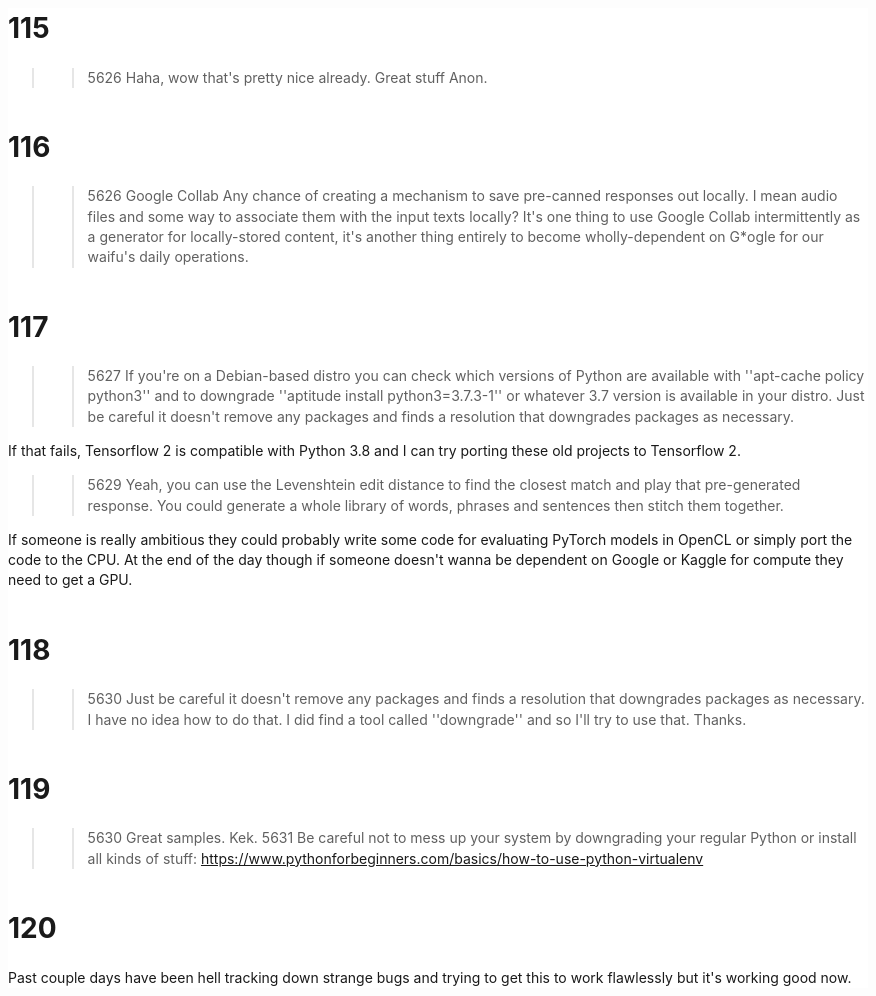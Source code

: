 # 115
>>5626
Haha, wow that's pretty nice already. Great stuff Anon.

# 116
>>5626
>Google Collab 
Any chance of creating a mechanism to save pre-canned responses out locally. I mean audio files and some way to associate them with the input texts locally? It's one thing to use Google Collab intermittently as a generator for locally-stored content, it's another thing entirely to become wholly-dependent on G*ogle for our waifu's daily operations.

# 117
>>5627
If you're on a Debian-based distro you can check which versions of Python are available with ''apt-cache policy python3'' and to downgrade ''aptitude install python3=3.7.3-1'' or whatever 3.7 version is available in your distro. Just be careful it doesn't remove any packages and finds a resolution that downgrades packages as necessary.

If that fails, Tensorflow 2 is compatible with Python 3.8 and I can try porting these old projects to Tensorflow 2.

>>5629
Yeah, you can use the Levenshtein edit distance to find the closest match and play that pre-generated response. You could generate a whole library of words, phrases and sentences then stitch them together.

If someone is really ambitious they could probably write some code for evaluating PyTorch models in OpenCL or simply port the code to the CPU. At the end of the day though if someone doesn't wanna be dependent on Google or Kaggle for compute they need to get a GPU.

# 118
>>5630
>Just be careful it doesn't remove any packages and finds a resolution that downgrades packages as necessary.
I have no idea how to do that. I did find a tool called ''downgrade'' and so I'll try to use that. Thanks.

# 119
>>5630
Great samples. Kek.
>>5631
Be careful not to mess up your system by downgrading your regular Python or install all kinds of stuff: https://www.pythonforbeginners.com/basics/how-to-use-python-virtualenv

# 120
Past couple days have been hell tracking down strange bugs and trying to get this to work flawlessly but it's working good now.
